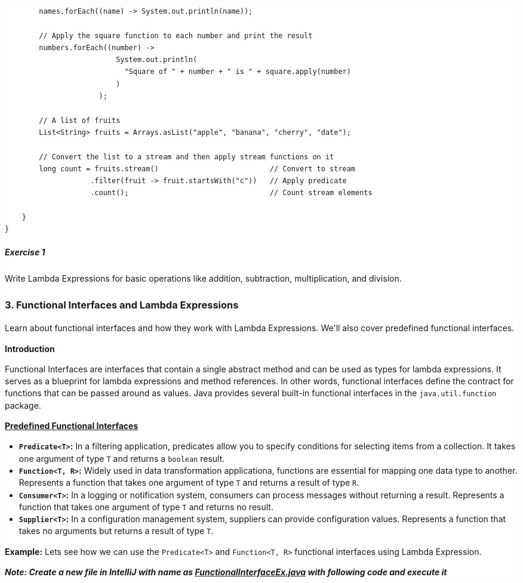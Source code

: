 ```scijava
        names.forEach((name) -> System.out.println(name));

        // Apply the square function to each number and print the result
        numbers.forEach((number) ->
                          System.out.println(
                            "Square of " + number + " is " + square.apply(number)
                          )
                      );

        // A list of fruits
        List<String> fruits = Arrays.asList("apple", "banana", "cherry", "date");

        // Convert the list to a stream and then apply stream functions on it
        long count = fruits.stream()                          // Convert to stream
                    .filter(fruit -> fruit.startsWith("c"))   // Apply predicate
                    .count();                                 // Count stream elements

    }
}
```

##### **Exercise 1**
Write Lambda Expressions for basic operations like addition, subtraction, multiplication, and division.

### **3. Functional Interfaces and Lambda Expressions** <a id="functional-interfaces"></a>

Learn about functional interfaces and how they work with Lambda Expressions. We'll also cover predefined functional interfaces.

**Introduction**

Functional Interfaces are interfaces that contain a single abstract method and can be used as types for lambda expressions. It serves as a blueprint for lambda expressions and method references. In other words, functional interfaces define the contract for functions that can be passed around as values. Java provides several built-in functional interfaces in the `java.util.function` package.

<u>**Predefined Functional Interfaces**</u>
- **`Predicate<T>`:** In a filtering application, predicates allow you to specify conditions for selecting items from a collection. It takes one argument of type `T` and returns a `boolean` result.
- **`Function<T, R>`:** Widely used in data transformation applicationa, functions are essential for mapping one data type to another. Represents a function that takes one argument of type `T` and returns a result of type `R`.
- **`Consumer<T>`:** In a logging or notification system, consumers can process messages without returning a result. Represents a function that takes one argument of type `T` and returns no result.
- **`Supplier<T>`:** In a configuration management system, suppliers can provide configuration values. Represents a function that takes no arguments but returns a result of type `T`.

**Example:** Lets see how we can use the `Predicate<T>` and `Function<T, R>` functional interfaces using Lambda Expression.

***Note: Create a new file in IntelliJ with name as <u>FunctionalInterfaceEx.java</u> with following code and execute it***
